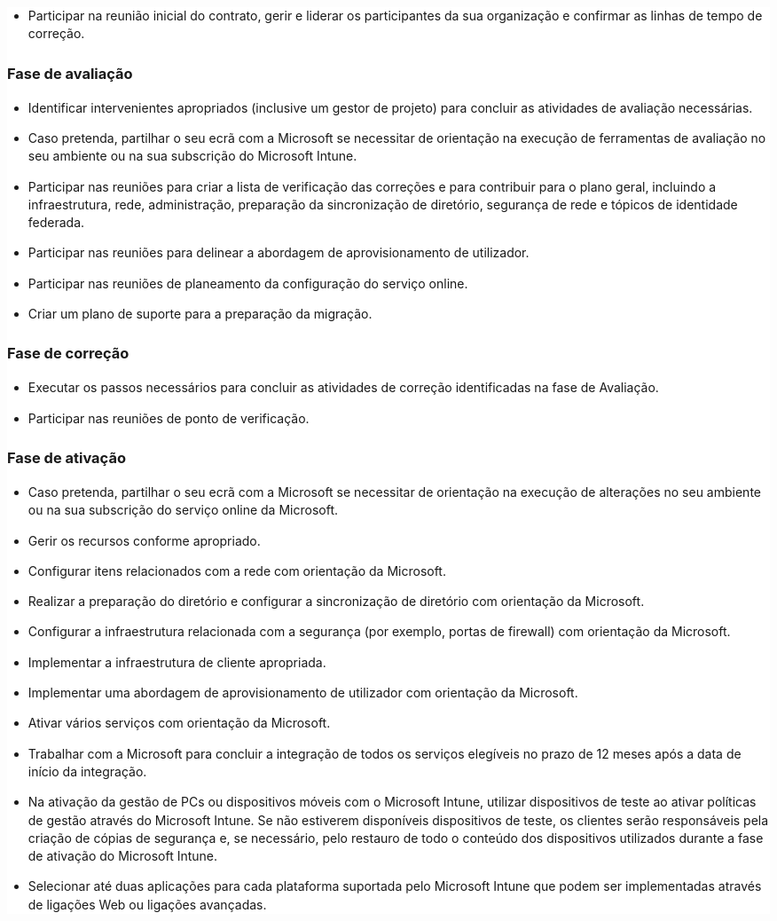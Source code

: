 -   Participar na reunião inicial do contrato, gerir e liderar os participantes da sua organização e confirmar as linhas de tempo de correção.

### Fase de avaliação

-   Identificar intervenientes apropriados (inclusive um gestor de projeto) para concluir as atividades de avaliação necessárias.

-   Caso pretenda, partilhar o seu ecrã com a Microsoft se necessitar de orientação na execução de ferramentas de avaliação no seu ambiente ou na sua subscrição do Microsoft Intune.

-   Participar nas reuniões para criar a lista de verificação das correções e para contribuir para o plano geral, incluindo a infraestrutura, rede, administração, preparação da sincronização de diretório, segurança de rede e tópicos de identidade federada.

-   Participar nas reuniões para delinear a abordagem de aprovisionamento de utilizador.

-   Participar nas reuniões de planeamento da configuração do serviço online.

-   Criar um plano de suporte para a preparação da migração.

### Fase de correção

-   Executar os passos necessários para concluir as atividades de correção identificadas na fase de Avaliação.

-   Participar nas reuniões de ponto de verificação.

### Fase de ativação

-   Caso pretenda, partilhar o seu ecrã com a Microsoft se necessitar de orientação na execução de alterações no seu ambiente ou na sua subscrição do serviço online da Microsoft.

-   Gerir os recursos conforme apropriado.

-   Configurar itens relacionados com a rede com orientação da Microsoft.

-   Realizar a preparação do diretório e configurar a sincronização de diretório com orientação da Microsoft.

-   Configurar a infraestrutura relacionada com a segurança (por exemplo, portas de firewall) com orientação da Microsoft.

-   Implementar a infraestrutura de cliente apropriada.

-   Implementar uma abordagem de aprovisionamento de utilizador com orientação da Microsoft.

-   Ativar vários serviços com orientação da Microsoft.

-   Trabalhar com a Microsoft para concluir a integração de todos os serviços elegíveis no prazo de 12 meses após a data de início da integração.

-   Na ativação da gestão de PCs ou dispositivos móveis com o Microsoft Intune, utilizar dispositivos de teste ao ativar políticas de gestão através do Microsoft Intune. Se não estiverem disponíveis dispositivos de teste, os clientes serão responsáveis pela criação de cópias de segurança e, se necessário, pelo restauro de todo o conteúdo dos dispositivos utilizados durante a fase de ativação do Microsoft Intune.

-   Selecionar até duas aplicações para cada plataforma suportada pelo Microsoft Intune que podem ser implementadas através de ligações Web ou ligações avançadas.
